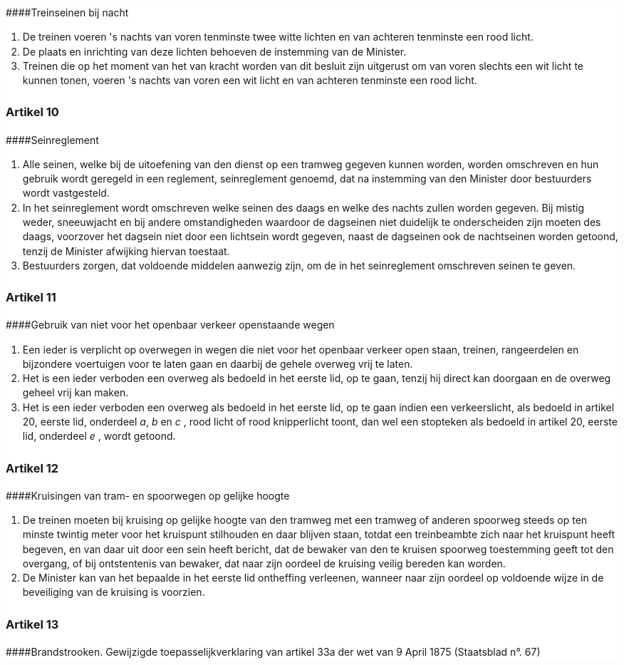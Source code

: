 ####Treinseinen bij nacht 

1.  De treinen voeren 's nachts van voren tenminste twee witte lichten en van achteren tenminste een rood licht.    
2.   De plaats en inrichting van deze lichten behoeven de instemming van de Minister.    
3.   Treinen die op het moment van het van kracht worden van dit besluit zijn uitgerust om van voren slechts een wit licht te kunnen tonen, voeren 's nachts van voren een wit licht en van achteren tenminste een rood licht.   

### Artikel  10  

####Seinreglement 

1.  Alle seinen, welke bij de uitoefening van den dienst op een tramweg gegeven kunnen worden, worden omschreven en hun gebruik wordt geregeld in een reglement, seinreglement genoemd, dat na instemming van den Minister door bestuurders wordt vastgesteld.    
2.   In het seinreglement wordt omschreven welke seinen des daags en welke des nachts zullen worden gegeven. Bij mistig weder, sneeuwjacht en bij andere omstandigheden waardoor de dagseinen niet duidelijk te onderscheiden zijn moeten des daags, voorzover het dagsein niet door een lichtsein wordt gegeven, naast de dagseinen ook de nachtseinen worden getoond, tenzij de Minister afwijking hiervan toestaat.    
3.   Bestuurders zorgen, dat voldoende middelen aanwezig zijn, om de in het seinreglement omschreven seinen te geven.   

### Artikel  11  

####Gebruik van niet voor het openbaar verkeer openstaande wegen 

1.  Een ieder is verplicht op overwegen in wegen die niet voor het openbaar verkeer open staan, treinen, rangeerdelen en bijzondere voertuigen voor te laten gaan en daarbij de gehele overweg vrij te laten.    
2.   Het is een ieder verboden een overweg als bedoeld in het eerste lid, op te gaan, tenzij hij direct kan doorgaan en de overweg geheel vrij kan maken.    
3.   Het is een ieder verboden een overweg als bedoeld in het eerste lid, op te gaan indien een verkeerslicht, als bedoeld in artikel 20, eerste lid, onderdeel *a*, *b* en *c* , rood licht of rood knipperlicht toont, dan wel een stopteken als bedoeld in artikel 20, eerste lid, onderdeel *e* , wordt getoond.   

### Artikel  12  

####Kruisingen van tram- en spoorwegen op gelijke hoogte 

1.  De treinen moeten bij kruising op gelijke hoogte van den tramweg met een tramweg of anderen spoorweg steeds op ten minste twintig meter voor het kruispunt stilhouden en daar blijven staan, totdat een treinbeambte zich naar het kruispunt heeft begeven, en van daar uit door een sein heeft bericht, dat de bewaker van den te kruisen spoorweg toestemming geeft tot den overgang, of bij ontstentenis van bewaker, dat naar zijn oordeel de kruising veilig bereden kan worden.    
2.   De Minister kan van het bepaalde in het eerste lid ontheffing verleenen, wanneer naar zijn oordeel op voldoende wijze in de beveiliging van de kruising is voorzien.   

### Artikel  13  

####Brandstrooken. Gewijzigde toepasselijkverklaring van artikel 33a der wet van 9 April 1875 (Staatsblad n°. 67) 
